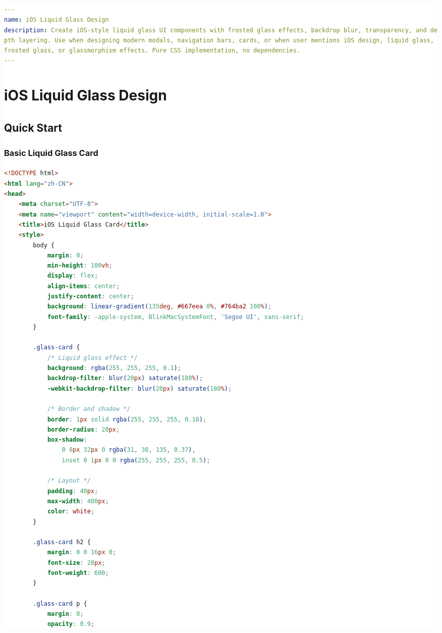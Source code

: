 ```yaml
---
name: iOS Liquid Glass Design
description: Create iOS-style liquid glass UI components with frosted glass effects, backdrop blur, transparency, and depth layering. Use when designing modern modals, navigation bars, cards, or when user mentions iOS design, liquid glass, frosted glass, or glassmorphism effects. Pure CSS implementation, no dependencies.
---
```


# iOS Liquid Glass Design

## Quick Start

### Basic Liquid Glass Card

```html
<!DOCTYPE html>
<html lang="zh-CN">
<head>
    <meta charset="UTF-8">
    <meta name="viewport" content="width=device-width, initial-scale=1.0">
    <title>iOS Liquid Glass Card</title>
    <style>
        body {
            margin: 0;
            min-height: 100vh;
            display: flex;
            align-items: center;
            justify-content: center;
            background: linear-gradient(135deg, #667eea 0%, #764ba2 100%);
            font-family: -apple-system, BlinkMacSystemFont, 'Segoe UI', sans-serif;
        }

        .glass-card {
            /* Liquid glass effect */
            background: rgba(255, 255, 255, 0.1);
            backdrop-filter: blur(20px) saturate(180%);
            -webkit-backdrop-filter: blur(20px) saturate(180%);

            /* Border and shadow */
            border: 1px solid rgba(255, 255, 255, 0.18);
            border-radius: 20px;
            box-shadow:
                0 8px 32px 0 rgba(31, 38, 135, 0.37),
                inset 0 1px 0 0 rgba(255, 255, 255, 0.5);

            /* Layout */
            padding: 40px;
            max-width: 400px;
            color: white;
        }

        .glass-card h2 {
            margin: 0 0 16px 0;
            font-size: 28px;
            font-weight: 600;
        }

        .glass-card p {
            margin: 0;
            opacity: 0.9;
```